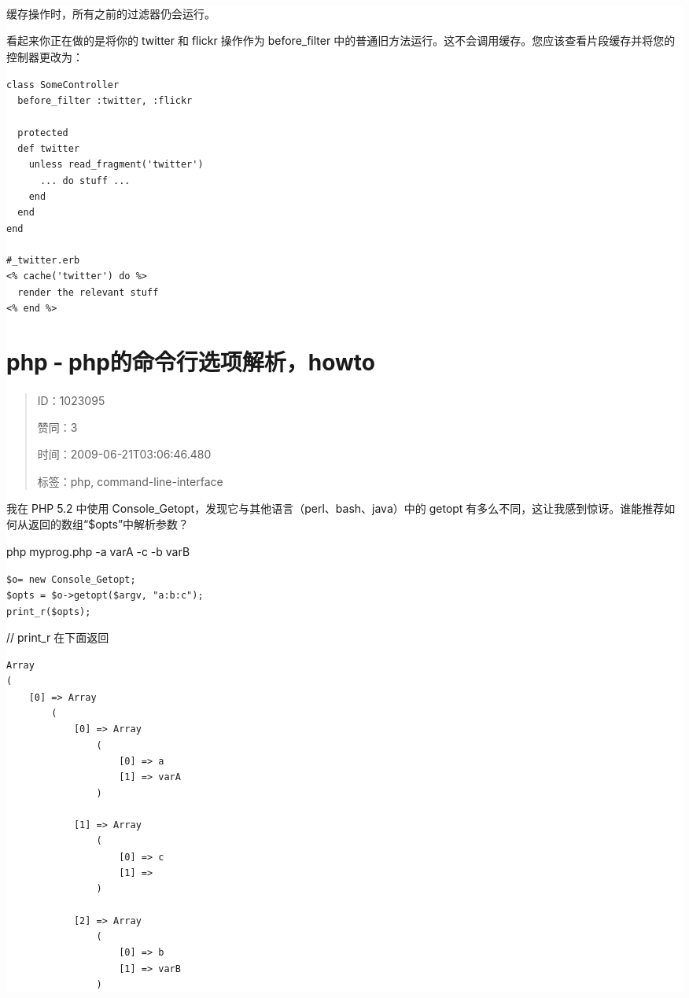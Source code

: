 缓存操作时，所有之前的过滤器仍会运行。

看起来你正在做的是将你的 twitter 和 flickr 操作作为 before_filter 中的普通旧方法运行。这不会调用缓存。您应该查看片段缓存并将您的控制器更改为：

```
class SomeController
  before_filter :twitter, :flickr

  protected
  def twitter
    unless read_fragment('twitter')
      ... do stuff ...
    end
  end
end

#_twitter.erb
<% cache('twitter') do %>
  render the relevant stuff
<% end %> 
```

# php - php的命令行选项解析，howto

> ID：1023095
> 
> 赞同：3
> 
> 时间：2009-06-21T03:06:46.480
> 
> 标签：php, command-line-interface

我在 PHP 5.2 中使用 Console_Getopt，发现它与其他语言（perl、bash、java）中的 getopt 有多么不同，这让我感到惊讶。谁能推荐如何从返回的数组“$opts”中解析参数？

php myprog.php -a varA -c -b varB

```
$o= new Console_Getopt;
$opts = $o->getopt($argv, "a:b:c");
print_r($opts); 
```

// print_r 在下面返回

```
Array
(
    [0] => Array
        (
            [0] => Array
                (
                    [0] => a
                    [1] => varA
                )

            [1] => Array
                (
                    [0] => c
                    [1] =>
                )

            [2] => Array
                (
                    [0] => b
                    [1] => varB
                )
```